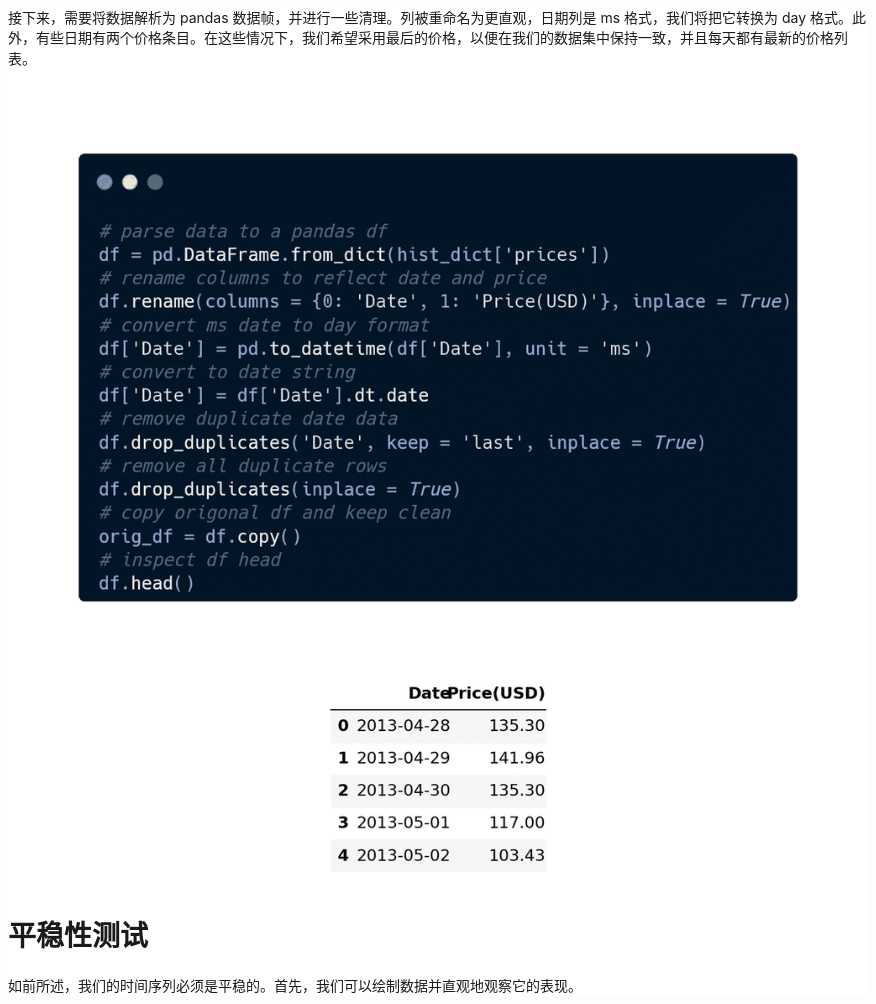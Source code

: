 接下来，需要将数据解析为 pandas 数据帧，并进行一些清理。列被重命名为更直观，日期列是 ms 格式，我们将把它转换为 day 格式。此外，有些日期有两个价格条目。在这些情况下，我们希望采用最后的价格，以便在我们的数据集中保持一致，并且每天都有最新的价格列表。

![](img/459a69768c46aa04e4399504a6858124.png)![](img/c691c132faaee48ac1101aedaa3d6fe3.png)

# 平稳性测试

如前所述，我们的时间序列必须是平稳的。首先，我们可以绘制数据并直观地观察它的表现。

